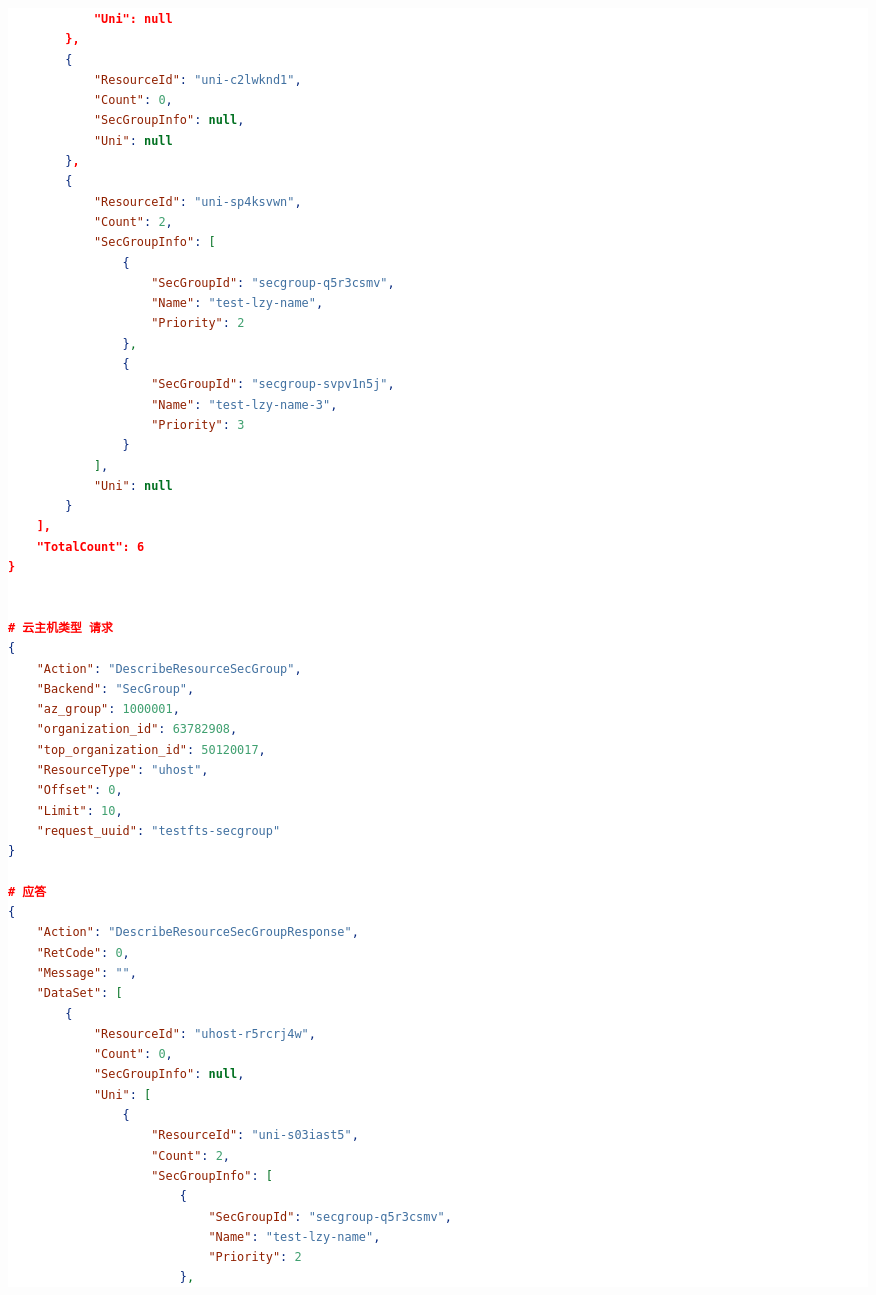 ```json
            "Uni": null
        },
        {
            "ResourceId": "uni-c2lwknd1",
            "Count": 0,
            "SecGroupInfo": null,
            "Uni": null
        },
        {
            "ResourceId": "uni-sp4ksvwn",
            "Count": 2,
            "SecGroupInfo": [
                {
                    "SecGroupId": "secgroup-q5r3csmv",
                    "Name": "test-lzy-name",
                    "Priority": 2
                },
                {
                    "SecGroupId": "secgroup-svpv1n5j",
                    "Name": "test-lzy-name-3",
                    "Priority": 3
                }
            ],
            "Uni": null
        }
    ],
    "TotalCount": 6
}


# 云主机类型 请求
{
    "Action": "DescribeResourceSecGroup",
    "Backend": "SecGroup",
    "az_group": 1000001,
    "organization_id": 63782908,
    "top_organization_id": 50120017,
    "ResourceType": "uhost",
    "Offset": 0,
    "Limit": 10,
    "request_uuid": "testfts-secgroup"
}

# 应答
{
    "Action": "DescribeResourceSecGroupResponse",
    "RetCode": 0,
    "Message": "",
    "DataSet": [
        {
            "ResourceId": "uhost-r5rcrj4w",
            "Count": 0,
            "SecGroupInfo": null,
            "Uni": [
                {
                    "ResourceId": "uni-s03iast5",
                    "Count": 2,
                    "SecGroupInfo": [
                        {
                            "SecGroupId": "secgroup-q5r3csmv",
                            "Name": "test-lzy-name",
                            "Priority": 2
                        },
```